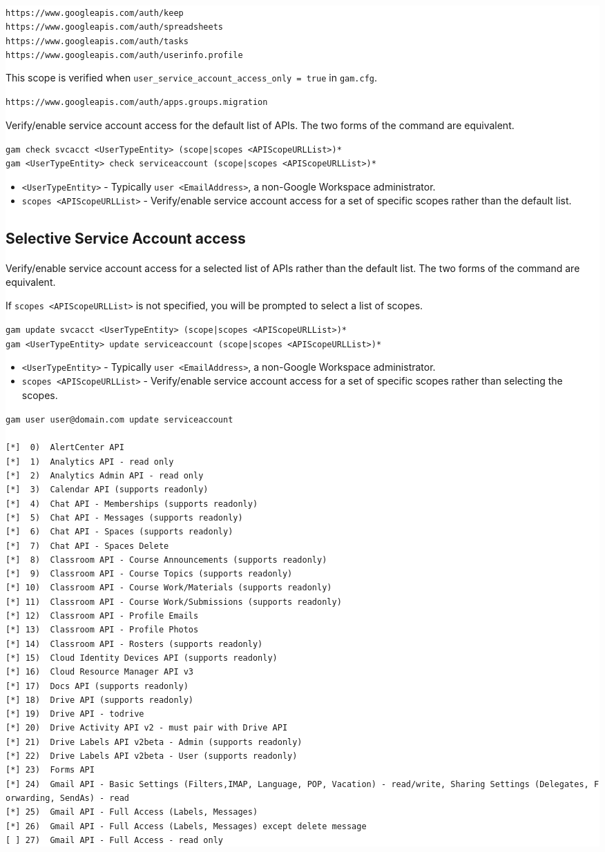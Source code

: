 ```
https://www.googleapis.com/auth/keep
https://www.googleapis.com/auth/spreadsheets
https://www.googleapis.com/auth/tasks
https://www.googleapis.com/auth/userinfo.profile
```
This scope is verified when `user_service_account_access_only = true` in `gam.cfg`.
```
https://www.googleapis.com/auth/apps.groups.migration
```
Verify/enable service account access for the default list of APIs.
The two forms of the command are equivalent.
```
gam check svcacct <UserTypeEntity> (scope|scopes <APIScopeURLList>)*
gam <UserTypeEntity> check serviceaccount (scope|scopes <APIScopeURLList>)*
```
* `<UserTypeEntity>` - Typically `user <EmailAddress>`, a non-Google Workspace administrator.
* `scopes <APIScopeURLList>` - Verify/enable service account access for a set of specific scopes rather than the default list.

## Selective Service Account access

Verify/enable service account access for a selected list of APIs rather than the default list.
The two forms of the command are equivalent.

If `scopes <APIScopeURLList>` is not specified, you will be prompted to select a list of scopes.
```
gam update svcacct <UserTypeEntity> (scope|scopes <APIScopeURLList>)*
gam <UserTypeEntity> update serviceaccount (scope|scopes <APIScopeURLList>)*
```
* `<UserTypeEntity>` - Typically `user <EmailAddress>`, a non-Google Workspace administrator.
* `scopes <APIScopeURLList>` - Verify/enable service account access for a set of specific scopes rather than selecting the scopes.

```
gam user user@domain.com update serviceaccount

[*]  0)  AlertCenter API
[*]  1)  Analytics API - read only
[*]  2)  Analytics Admin API - read only
[*]  3)  Calendar API (supports readonly)
[*]  4)  Chat API - Memberships (supports readonly)
[*]  5)  Chat API - Messages (supports readonly)
[*]  6)  Chat API - Spaces (supports readonly)
[*]  7)  Chat API - Spaces Delete
[*]  8)  Classroom API - Course Announcements (supports readonly)
[*]  9)  Classroom API - Course Topics (supports readonly)
[*] 10)  Classroom API - Course Work/Materials (supports readonly)
[*] 11)  Classroom API - Course Work/Submissions (supports readonly)
[*] 12)  Classroom API - Profile Emails
[*] 13)  Classroom API - Profile Photos
[*] 14)  Classroom API - Rosters (supports readonly)
[*] 15)  Cloud Identity Devices API (supports readonly)
[*] 16)  Cloud Resource Manager API v3
[*] 17)  Docs API (supports readonly)
[*] 18)  Drive API (supports readonly)
[*] 19)  Drive API - todrive
[*] 20)  Drive Activity API v2 - must pair with Drive API
[*] 21)  Drive Labels API v2beta - Admin (supports readonly)
[*] 22)  Drive Labels API v2beta - User (supports readonly)
[*] 23)  Forms API
[*] 24)  Gmail API - Basic Settings (Filters,IMAP, Language, POP, Vacation) - read/write, Sharing Settings (Delegates, Forwarding, SendAs) - read
[*] 25)  Gmail API - Full Access (Labels, Messages)
[*] 26)  Gmail API - Full Access (Labels, Messages) except delete message
[ ] 27)  Gmail API - Full Access - read only
```